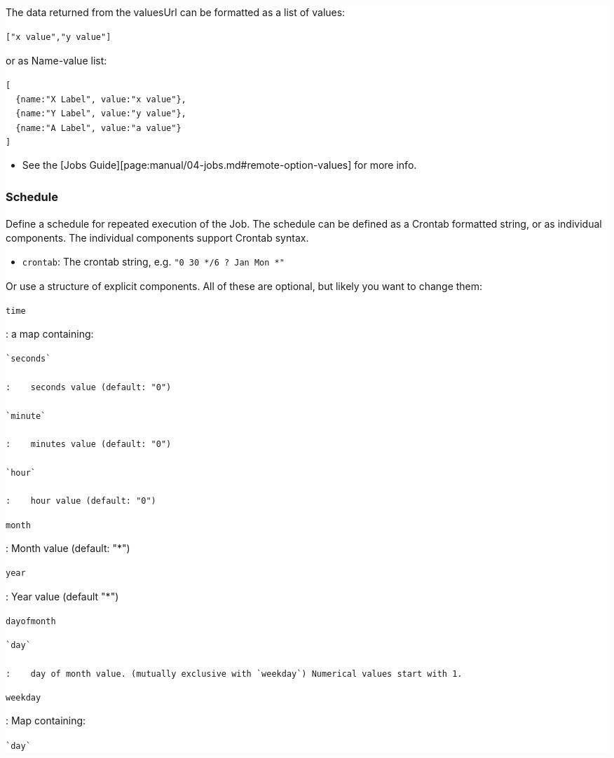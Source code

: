 The data returned from the valuesUrl can be formatted as a list of values:

~~~~~~~~ {.json}
["x value","y value"]
~~~~~~~~ 

or as Name-value list:

~~~~~~~~ {.json}
[
  {name:"X Label", value:"x value"},
  {name:"Y Label", value:"y value"},
  {name:"A Label", value:"a value"}
] 
~~~~~~~~

* See the [Jobs Guide][page:manual/04-jobs.md#remote-option-values] for more info.

### Schedule

Define a schedule for repeated execution of the Job.  The schedule can be defined as a Crontab formatted string, or as individual components.  The individual components support Crontab syntax.

* `crontab`: The crontab string, e.g. `"0 30 */6 ? Jan Mon *"`

Or use a structure of explicit components. All of these are optional, but likely you want to change them:

`time`

:    a map containing:

    `seconds`

    :    seconds value (default: "0")

    `minute`

    :    minutes value (default: "0")

    `hour`

    :    hour value (default: "0")

`month`

:    Month value (default: "*")

`year`

:    Year value (default "*")

`dayofmonth`

    `day`

    :    day of month value. (mutually exclusive with `weekday`) Numerical values start with 1.

`weekday`

:    Map containing:

    `day`


[rd]: https://rundeck.github.io/rundeck-cli/